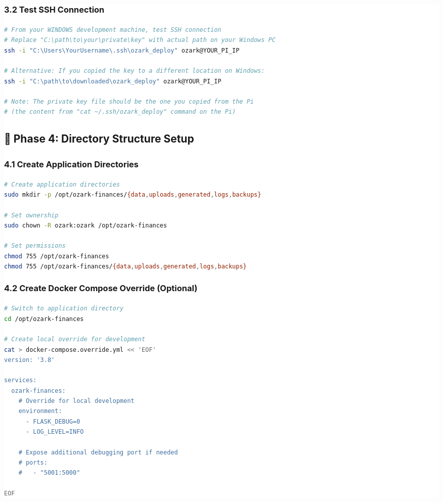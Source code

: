 ### **3.2 Test SSH Connection**
```bash
# From your WINDOWS development machine, test SSH connection
# Replace "C:\path\to\your\private\key" with actual path on your Windows PC
ssh -i "C:\Users\YourUsername\.ssh\ozark_deploy" ozark@YOUR_PI_IP

# Alternative: If you copied the key to a different location on Windows:
ssh -i "C:\path\to\downloaded\ozark_deploy" ozark@YOUR_PI_IP

# Note: The private key file should be the one you copied from the Pi
# (the content from "cat ~/.ssh/ozark_deploy" command on the Pi)
```

## 📁 **Phase 4: Directory Structure Setup**

### **4.1 Create Application Directories**
```bash
# Create application directories
sudo mkdir -p /opt/ozark-finances/{data,uploads,generated,logs,backups}

# Set ownership
sudo chown -R ozark:ozark /opt/ozark-finances

# Set permissions
chmod 755 /opt/ozark-finances
chmod 755 /opt/ozark-finances/{data,uploads,generated,logs,backups}
```

### **4.2 Create Docker Compose Override (Optional)**
```bash
# Switch to application directory
cd /opt/ozark-finances

# Create local override for development
cat > docker-compose.override.yml << 'EOF'
version: '3.8'

services:
  ozark-finances:
    # Override for local development
    environment:
      - FLASK_DEBUG=0
      - LOG_LEVEL=INFO
    
    # Expose additional debugging port if needed
    # ports:
    #   - "5001:5000"

EOF
```
